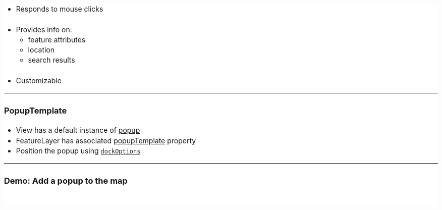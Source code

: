 - Responds to mouse clicks
</br></br>
- Provides info on:
  - feature attributes
  - location
  - search results
</br></br>
- Customizable

----

### **PopupTemplate**
- View has a default instance of <a href="https://developers.arcgis.com/javascript/latest/api-reference/esri-views-View.html#popup" target="_blank">popup</a>
- FeatureLayer has associated <a href="https://developers.arcgis.com/javascript/latest/api-reference/esri-PopupTemplate.html" target="_blank">popupTemplate</a> property
- Position the popup using <a href="https://developers.arcgis.com/javascript/latest/api-reference/esri-widgets-Popup.html#dockOptions" target="_blank"><code>dockOptions</code></a>
<iframe
  src="https://carbon.now.sh/embed?bg=rgba(194%2C186%2C206%2C1)&t=one-light&wt=sharp&l=auto&ds=true&dsyoff=3px&dsblur=13px&wc=true&wa=true&pv=30px&ph=36px&ln=false&fl=1&fm=Hack&fs=18px&lh=132%25&si=false&es=4x&wm=false&code=const%2520popupTemplate%2520%253D%2520new%2520PopupTemplate(%257B%250A%2520%2520title%253A%2520%2522Title%2520of%2520the%2520popup%2522%252C%250A%2520%2520content%253A%2520%255B%257B%250A%2520%2520%2520%2520%252F%252F%2520Set%2520the%2520content%2520here%250A%2520%2520%257D%255D%250A%257D)%253B"
  style="transform:scale(1); width:1024px; height:273px; border:0; overflow:hidden; display:block;"
  sandbox="allow-scripts allow-same-origin">
</iframe>
<iframe
  src="https://carbon.now.sh/embed?bg=rgba(194%2C186%2C206%2C1)&t=one-light&wt=sharp&l=auto&ds=true&dsyoff=3px&dsblur=13px&wc=true&wa=true&pv=30px&ph=36px&ln=false&fl=1&fm=Hack&fs=18px&lh=132%25&si=false&es=4x&wm=false&code=const%2520featurelayer%2520%253D%2520new%2520FeatureLayer(%257B%250A%2520%2520url%253A%2520%2522url%2520to%2520the%2520feature%2520layer%2522%252C%250A%2520%2520outFields%253A%2520%255B%2522*%2522%255D%252C%250A%2520%2520popupTemplate%253A%2520popupTemplate%252C%250A%2520%2520renderer%253A%2520renderer%250A%257D)%253B"
  style="transform:scale(1); width:1024px; height:473px; border:0; overflow:hidden; display:block;"
  sandbox="allow-scripts allow-same-origin">
</iframe>

----

### **Demo: Add a popup to the map**
</br>
<a href="Demos/Step4_Popup/" target="_blank">